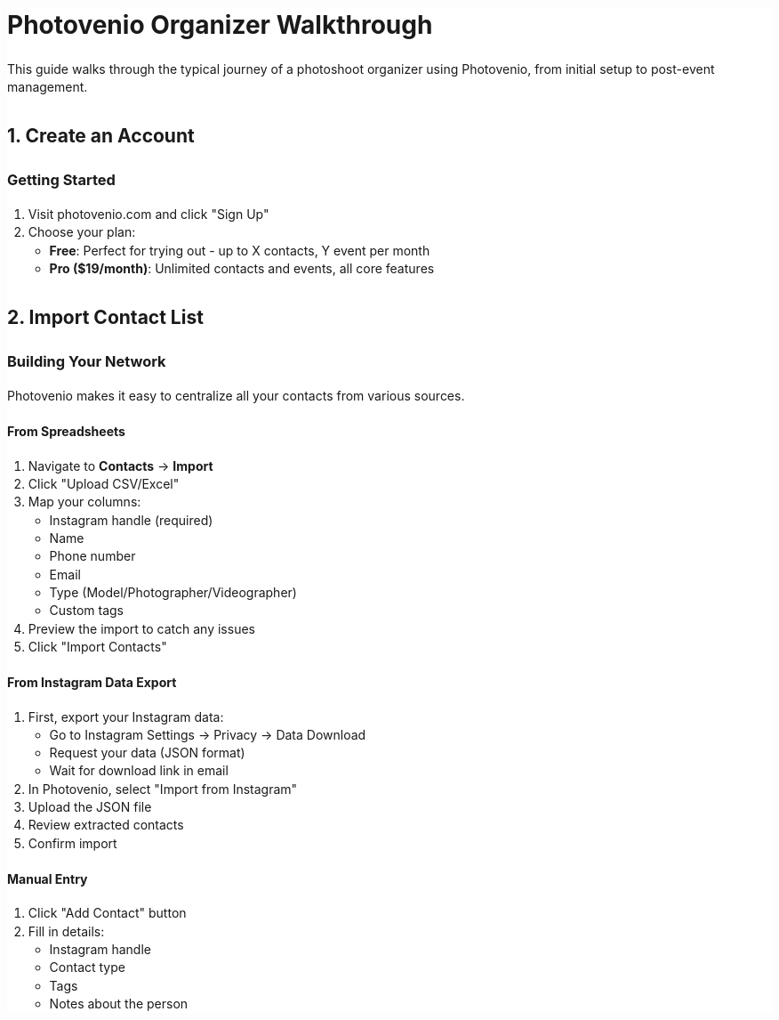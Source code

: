 # Photovenio Organizer Walkthrough

This guide walks through the typical journey of a photoshoot organizer using Photovenio, from initial setup to post-event management.

## 1. Create an Account

### Getting Started
1. Visit photovenio.com and click "Sign Up"
2. Choose your plan:
   - **Free**: Perfect for trying out - up to X contacts, Y event per month
   - **Pro ($19/month)**: Unlimited contacts and events, all core features

## 2. Import Contact List

### Building Your Network
Photovenio makes it easy to centralize all your contacts from various sources.

#### From Spreadsheets
1. Navigate to **Contacts** → **Import**
2. Click "Upload CSV/Excel"
3. Map your columns:
   - Instagram handle (required)
   - Name
   - Phone number
   - Email
   - Type (Model/Photographer/Videographer)
   - Custom tags
4. Preview the import to catch any issues
5. Click "Import Contacts"

#### From Instagram Data Export
1. First, export your Instagram data:
   - Go to Instagram Settings → Privacy → Data Download
   - Request your data (JSON format)
   - Wait for download link in email
2. In Photovenio, select "Import from Instagram"
3. Upload the JSON file
4. Review extracted contacts
5. Confirm import

#### Manual Entry
1. Click "Add Contact" button
2. Fill in details:
   - Instagram handle
   - Contact type
   - Tags
   - Notes about the person
